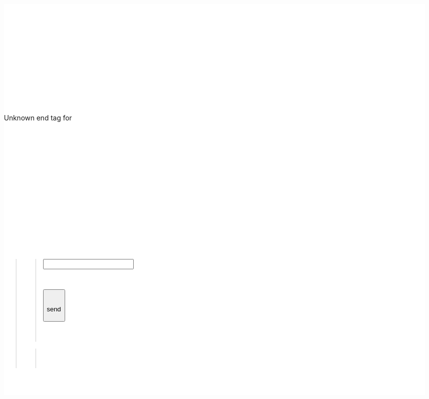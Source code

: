 <link rel="stylesheet" type="text/css" media="all and (orientation:landscape)" href="css/style_land.css"/><br>
<br>
<br>
<br>
<br>
<script src="js/scrollpic.js" type="text/javascript"><br>
<br>
<br>
<br>
</script><br>
<br>
<br>
<br>
<br>
<br>
Unknown end tag for </head><br>
<br>
<br>
<br>
<br>
<br>
<body><br>
<br>
<br>
<br>
<br>
<section class="nav"><br>
<br>
<br>
<blockquote><div>
<blockquote><div></blockquote></blockquote>

<blockquote></div>
</blockquote><blockquote><div>
<blockquote>

<input type="text" id="txt" />

<br>
<br>
<br>
<button value="send" onclick="send();"><br>
<br>
send<br>
<br>
</button><br>
<br>
<br>
</blockquote></div>
<blockquote></div>
<br>
<br>
</section><br>
<br>
</blockquote></blockquote>
